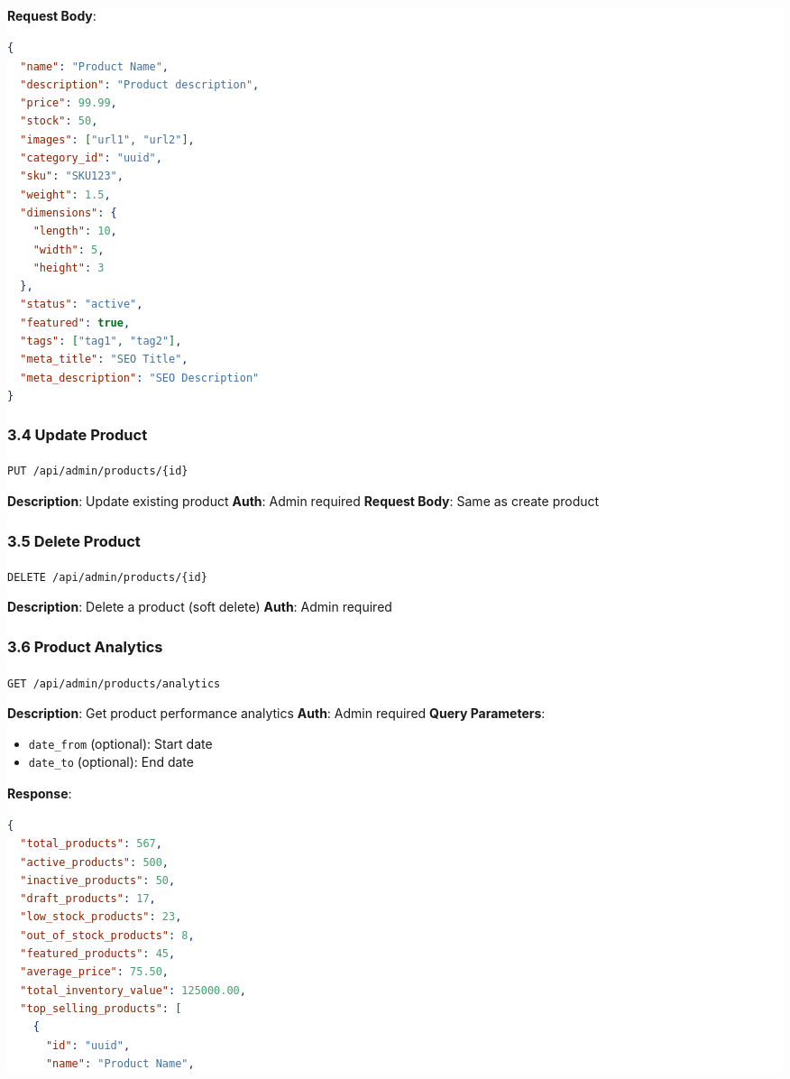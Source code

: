 **Request Body**:
```json
{
  "name": "Product Name",
  "description": "Product description",
  "price": 99.99,
  "stock": 50,
  "images": ["url1", "url2"],
  "category_id": "uuid",
  "sku": "SKU123",
  "weight": 1.5,
  "dimensions": {
    "length": 10,
    "width": 5,
    "height": 3
  },
  "status": "active",
  "featured": true,
  "tags": ["tag1", "tag2"],
  "meta_title": "SEO Title",
  "meta_description": "SEO Description"
}
```

### 3.4 Update Product
```http
PUT /api/admin/products/{id}
```
**Description**: Update existing product
**Auth**: Admin required
**Request Body**: Same as create product

### 3.5 Delete Product
```http
DELETE /api/admin/products/{id}
```
**Description**: Delete a product (soft delete)
**Auth**: Admin required

### 3.6 Product Analytics
```http
GET /api/admin/products/analytics
```
**Description**: Get product performance analytics
**Auth**: Admin required
**Query Parameters**:
- `date_from` (optional): Start date
- `date_to` (optional): End date

**Response**:
```json
{
  "total_products": 567,
  "active_products": 500,
  "inactive_products": 50,
  "draft_products": 17,
  "low_stock_products": 23,
  "out_of_stock_products": 8,
  "featured_products": 45,
  "average_price": 75.50,
  "total_inventory_value": 125000.00,
  "top_selling_products": [
    {
      "id": "uuid",
      "name": "Product Name",
```